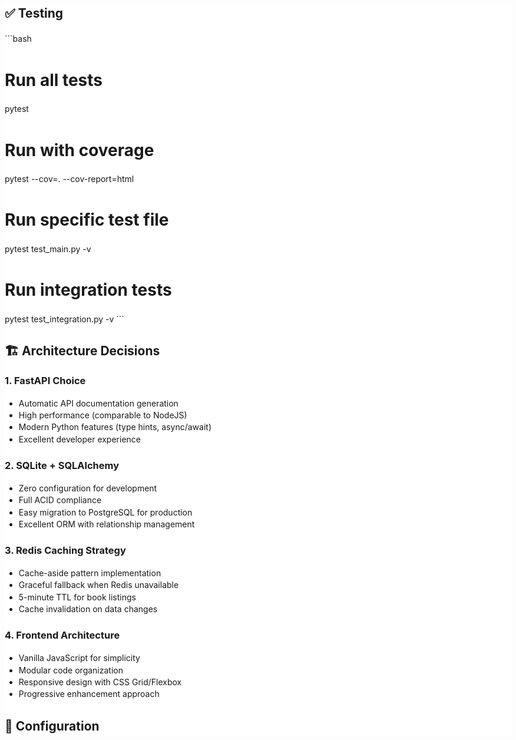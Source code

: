 ## ✅ Testing

\`\`\`bash
# Run all tests
pytest

# Run with coverage
pytest --cov=. --cov-report=html

# Run specific test file
pytest test_main.py -v

# Run integration tests
pytest test_integration.py -v
\`\`\`

## 🏗️ Architecture Decisions

### 1. **FastAPI Choice**
- Automatic API documentation generation
- High performance (comparable to NodeJS)
- Modern Python features (type hints, async/await)
- Excellent developer experience

### 2. **SQLite + SQLAlchemy**
- Zero configuration for development
- Full ACID compliance
- Easy migration to PostgreSQL for production
- Excellent ORM with relationship management

### 3. **Redis Caching Strategy**
- Cache-aside pattern implementation
- Graceful fallback when Redis unavailable
- 5-minute TTL for book listings
- Cache invalidation on data changes

### 4. **Frontend Architecture**
- Vanilla JavaScript for simplicity
- Modular code organization
- Responsive design with CSS Grid/Flexbox
- Progressive enhancement approach

## 🔧 Configuration
